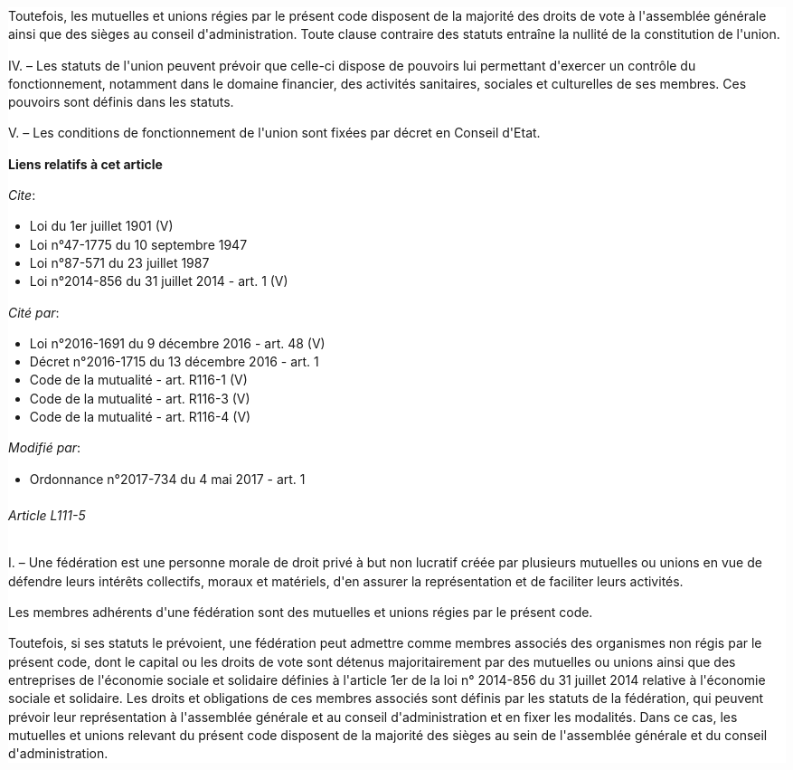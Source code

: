 Toutefois, les mutuelles et unions régies par le présent code disposent de la majorité des droits de vote à l'assemblée
générale ainsi que des sièges au conseil d'administration. Toute clause contraire des statuts entraîne la nullité de la
constitution de l'union. 

IV. – Les statuts de l'union peuvent prévoir que celle-ci dispose de pouvoirs lui permettant d'exercer un contrôle du
fonctionnement, notamment dans le domaine financier, des activités sanitaires, sociales et culturelles de ses membres. Ces
pouvoirs sont définis dans les statuts. 

V. – Les conditions de fonctionnement de l'union sont fixées par décret en Conseil d'Etat.

**Liens relatifs à cet article**

_Cite_:

  - Loi du 1er juillet 1901 (V)
  - Loi n°47-1775 du 10 septembre 1947
  - Loi n°87-571 du 23 juillet 1987
  - Loi n°2014-856 du 31 juillet 2014 - art. 1 (V)

_Cité par_:

  - Loi n°2016-1691 du 9 décembre 2016 - art. 48 (V)
  - Décret n°2016-1715 du 13 décembre 2016 - art. 1
  - Code de la mutualité - art. R116-1 (V)
  - Code de la mutualité - art. R116-3 (V)
  - Code de la mutualité - art. R116-4 (V)

_Modifié par_:

  - Ordonnance n°2017-734 du 4 mai 2017 - art. 1


###### Article L111-5

I. – Une fédération est une personne morale de droit privé à but non lucratif créée par plusieurs mutuelles ou unions en vue
de défendre leurs intérêts collectifs, moraux et matériels, d'en assurer la représentation et de faciliter leurs activités. 

Les membres adhérents d'une fédération sont des mutuelles et unions régies par le présent code. 

Toutefois, si ses statuts le prévoient, une fédération peut admettre comme membres associés des organismes non régis par le
présent code, dont le capital ou les droits de vote sont détenus majoritairement par des mutuelles ou unions ainsi que des
entreprises de l'économie sociale et solidaire définies à l'article 1er de la loi n° 2014-856 du 31 juillet 2014 relative à
l'économie sociale et solidaire. Les droits et obligations de ces membres associés sont définis par les statuts de la
fédération, qui peuvent prévoir leur représentation à l'assemblée générale et au conseil d'administration et en fixer les
modalités. Dans ce cas, les mutuelles et unions relevant du présent code disposent de la majorité des sièges au sein de
l'assemblée générale et du conseil d'administration. 
